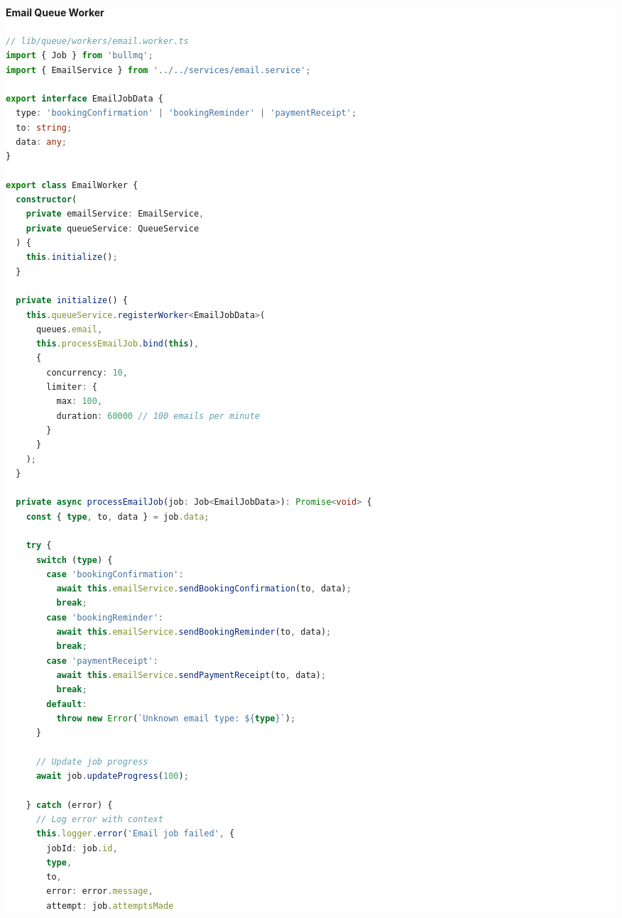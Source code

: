 #### Email Queue Worker
```typescript
// lib/queue/workers/email.worker.ts
import { Job } from 'bullmq';
import { EmailService } from '../../services/email.service';

export interface EmailJobData {
  type: 'bookingConfirmation' | 'bookingReminder' | 'paymentReceipt';
  to: string;
  data: any;
}

export class EmailWorker {
  constructor(
    private emailService: EmailService,
    private queueService: QueueService
  ) {
    this.initialize();
  }
  
  private initialize() {
    this.queueService.registerWorker<EmailJobData>(
      queues.email,
      this.processEmailJob.bind(this),
      {
        concurrency: 10,
        limiter: {
          max: 100,
          duration: 60000 // 100 emails per minute
        }
      }
    );
  }
  
  private async processEmailJob(job: Job<EmailJobData>): Promise<void> {
    const { type, to, data } = job.data;
    
    try {
      switch (type) {
        case 'bookingConfirmation':
          await this.emailService.sendBookingConfirmation(to, data);
          break;
        case 'bookingReminder':
          await this.emailService.sendBookingReminder(to, data);
          break;
        case 'paymentReceipt':
          await this.emailService.sendPaymentReceipt(to, data);
          break;
        default:
          throw new Error(`Unknown email type: ${type}`);
      }
      
      // Update job progress
      await job.updateProgress(100);
      
    } catch (error) {
      // Log error with context
      this.logger.error('Email job failed', {
        jobId: job.id,
        type,
        to,
        error: error.message,
        attempt: job.attemptsMade
```